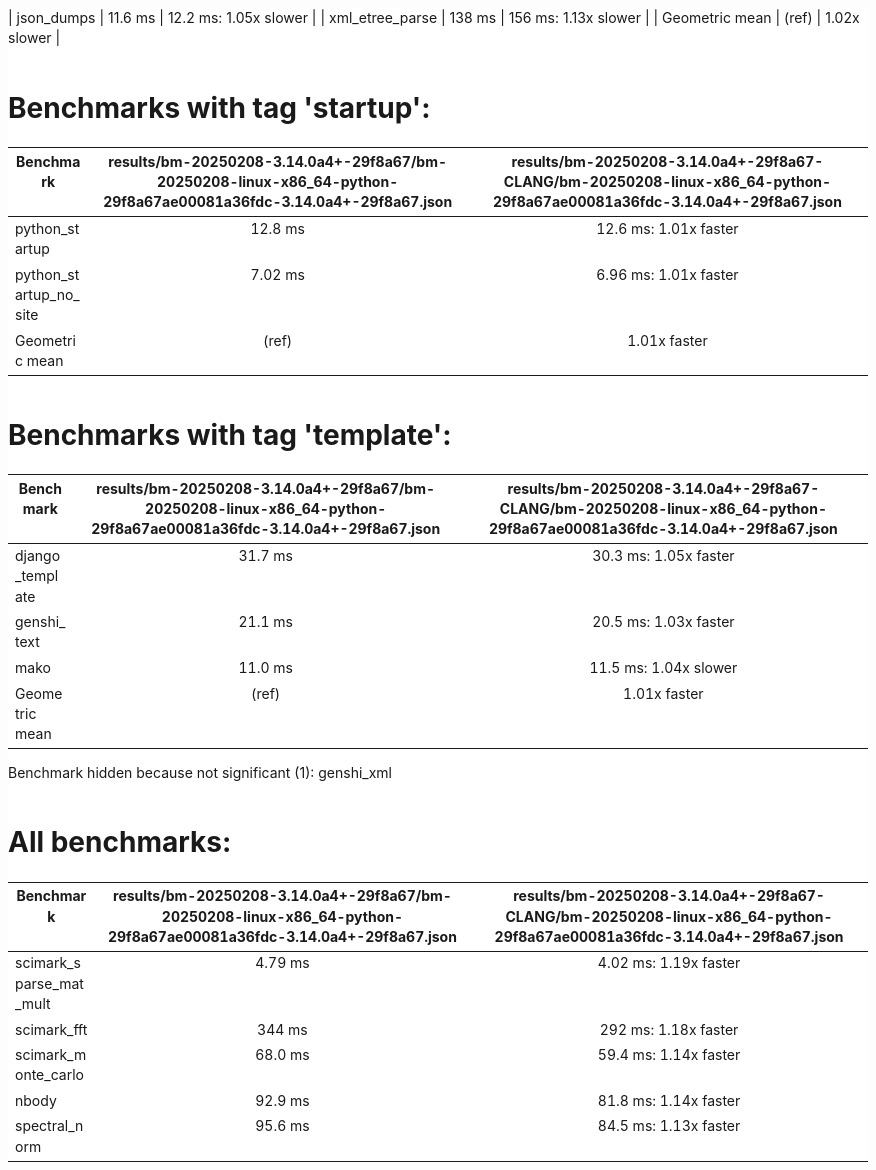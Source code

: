 | json_dumps           | 11.6 ms                                                                                                           | 12.2 ms: 1.05x slower                                                                                                   |
| xml_etree_parse      | 138 ms                                                                                                            | 156 ms: 1.13x slower                                                                                                    |
| Geometric mean       | (ref)                                                                                                             | 1.02x slower                                                                                                            |

Benchmarks with tag 'startup':
==============================

| Benchmark              | results/bm-20250208-3.14.0a4+-29f8a67/bm-20250208-linux-x86_64-python-29f8a67ae00081a36fdc-3.14.0a4+-29f8a67.json | results/bm-20250208-3.14.0a4+-29f8a67-CLANG/bm-20250208-linux-x86_64-python-29f8a67ae00081a36fdc-3.14.0a4+-29f8a67.json |
|------------------------|:-----------------------------------------------------------------------------------------------------------------:|:-----------------------------------------------------------------------------------------------------------------------:|
| python_startup         | 12.8 ms                                                                                                           | 12.6 ms: 1.01x faster                                                                                                   |
| python_startup_no_site | 7.02 ms                                                                                                           | 6.96 ms: 1.01x faster                                                                                                   |
| Geometric mean         | (ref)                                                                                                             | 1.01x faster                                                                                                            |

Benchmarks with tag 'template':
===============================

| Benchmark       | results/bm-20250208-3.14.0a4+-29f8a67/bm-20250208-linux-x86_64-python-29f8a67ae00081a36fdc-3.14.0a4+-29f8a67.json | results/bm-20250208-3.14.0a4+-29f8a67-CLANG/bm-20250208-linux-x86_64-python-29f8a67ae00081a36fdc-3.14.0a4+-29f8a67.json |
|-----------------|:-----------------------------------------------------------------------------------------------------------------:|:-----------------------------------------------------------------------------------------------------------------------:|
| django_template | 31.7 ms                                                                                                           | 30.3 ms: 1.05x faster                                                                                                   |
| genshi_text     | 21.1 ms                                                                                                           | 20.5 ms: 1.03x faster                                                                                                   |
| mako            | 11.0 ms                                                                                                           | 11.5 ms: 1.04x slower                                                                                                   |
| Geometric mean  | (ref)                                                                                                             | 1.01x faster                                                                                                            |

Benchmark hidden because not significant (1): genshi_xml

All benchmarks:
===============

| Benchmark                  | results/bm-20250208-3.14.0a4+-29f8a67/bm-20250208-linux-x86_64-python-29f8a67ae00081a36fdc-3.14.0a4+-29f8a67.json | results/bm-20250208-3.14.0a4+-29f8a67-CLANG/bm-20250208-linux-x86_64-python-29f8a67ae00081a36fdc-3.14.0a4+-29f8a67.json |
|----------------------------|:-----------------------------------------------------------------------------------------------------------------:|:-----------------------------------------------------------------------------------------------------------------------:|
| scimark_sparse_mat_mult    | 4.79 ms                                                                                                           | 4.02 ms: 1.19x faster                                                                                                   |
| scimark_fft                | 344 ms                                                                                                            | 292 ms: 1.18x faster                                                                                                    |
| scimark_monte_carlo        | 68.0 ms                                                                                                           | 59.4 ms: 1.14x faster                                                                                                   |
| nbody                      | 92.9 ms                                                                                                           | 81.8 ms: 1.14x faster                                                                                                   |
| spectral_norm              | 95.6 ms                                                                                                           | 84.5 ms: 1.13x faster                                                                                                   |